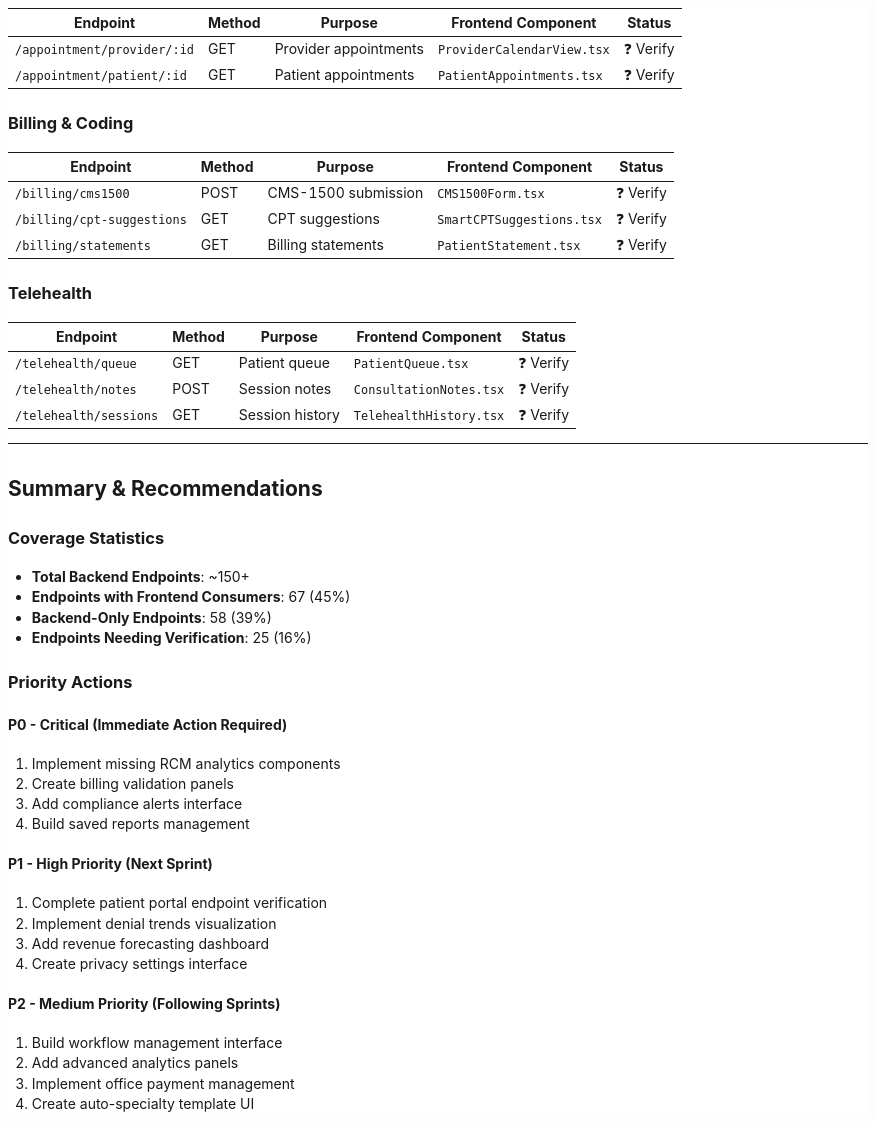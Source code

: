 | Endpoint | Method | Purpose | Frontend Component | Status |
|----------|--------|---------|-------------------|--------|
| `/appointment/provider/:id` | GET | Provider appointments | `ProviderCalendarView.tsx` | ❓ Verify |
| `/appointment/patient/:id` | GET | Patient appointments | `PatientAppointments.tsx` | ❓ Verify |

### Billing & Coding

| Endpoint | Method | Purpose | Frontend Component | Status |
|----------|--------|---------|-------------------|--------|
| `/billing/cms1500` | POST | CMS-1500 submission | `CMS1500Form.tsx` | ❓ Verify |
| `/billing/cpt-suggestions` | GET | CPT suggestions | `SmartCPTSuggestions.tsx` | ❓ Verify |
| `/billing/statements` | GET | Billing statements | `PatientStatement.tsx` | ❓ Verify |

### Telehealth

| Endpoint | Method | Purpose | Frontend Component | Status |
|----------|--------|---------|-------------------|--------|
| `/telehealth/queue` | GET | Patient queue | `PatientQueue.tsx` | ❓ Verify |
| `/telehealth/notes` | POST | Session notes | `ConsultationNotes.tsx` | ❓ Verify |
| `/telehealth/sessions` | GET | Session history | `TelehealthHistory.tsx` | ❓ Verify |

---

## Summary & Recommendations

### Coverage Statistics
- **Total Backend Endpoints**: ~150+
- **Endpoints with Frontend Consumers**: 67 (45%)
- **Backend-Only Endpoints**: 58 (39%)
- **Endpoints Needing Verification**: 25 (16%)

### Priority Actions

#### P0 - Critical (Immediate Action Required)
1. Implement missing RCM analytics components
2. Create billing validation panels
3. Add compliance alerts interface
4. Build saved reports management

#### P1 - High Priority (Next Sprint)
1. Complete patient portal endpoint verification
2. Implement denial trends visualization
3. Add revenue forecasting dashboard
4. Create privacy settings interface

#### P2 - Medium Priority (Following Sprints)
1. Build workflow management interface
2. Add advanced analytics panels
3. Implement office payment management
4. Create auto-specialty template UI
